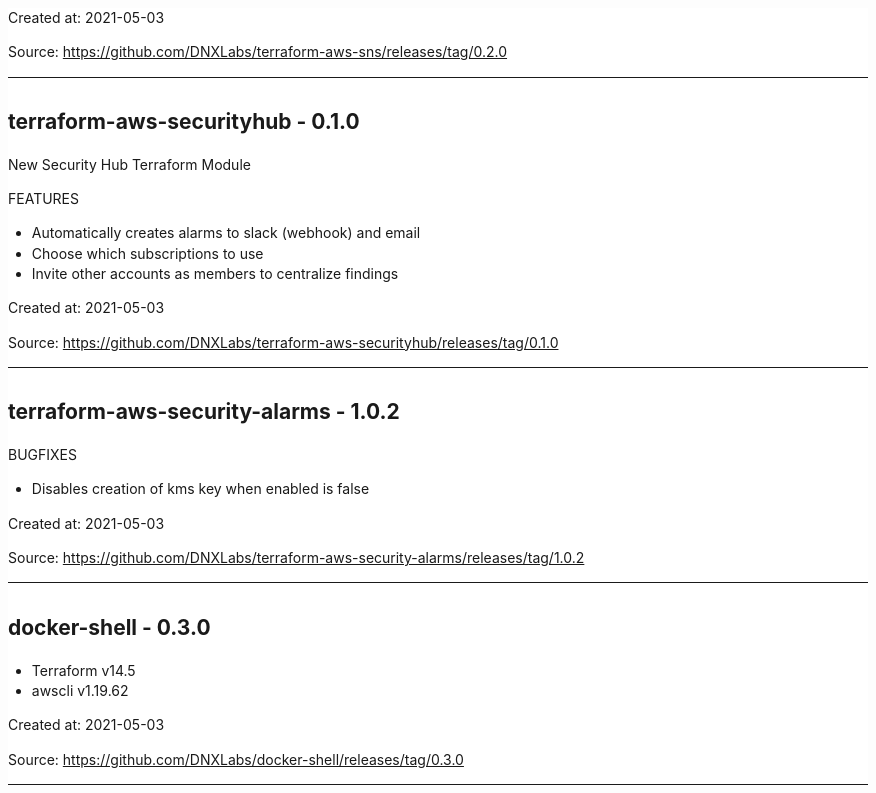 Created at: 2021-05-03


Source: https://github.com/DNXLabs/terraform-aws-sns/releases/tag/0.2.0

---


## terraform-aws-securityhub - 0.1.0
New Security Hub Terraform Module

FEATURES
- Automatically creates alarms to slack (webhook) and email
- Choose which subscriptions to use
- Invite other accounts as members to centralize findings

Created at: 2021-05-03


Source: https://github.com/DNXLabs/terraform-aws-securityhub/releases/tag/0.1.0

---


## terraform-aws-security-alarms - 1.0.2
BUGFIXES
- Disables creation of kms key when enabled is false

Created at: 2021-05-03


Source: https://github.com/DNXLabs/terraform-aws-security-alarms/releases/tag/1.0.2

---


## docker-shell - 0.3.0
- Terraform v14.5 
- awscli v1.19.62

Created at: 2021-05-03


Source: https://github.com/DNXLabs/docker-shell/releases/tag/0.3.0

---

